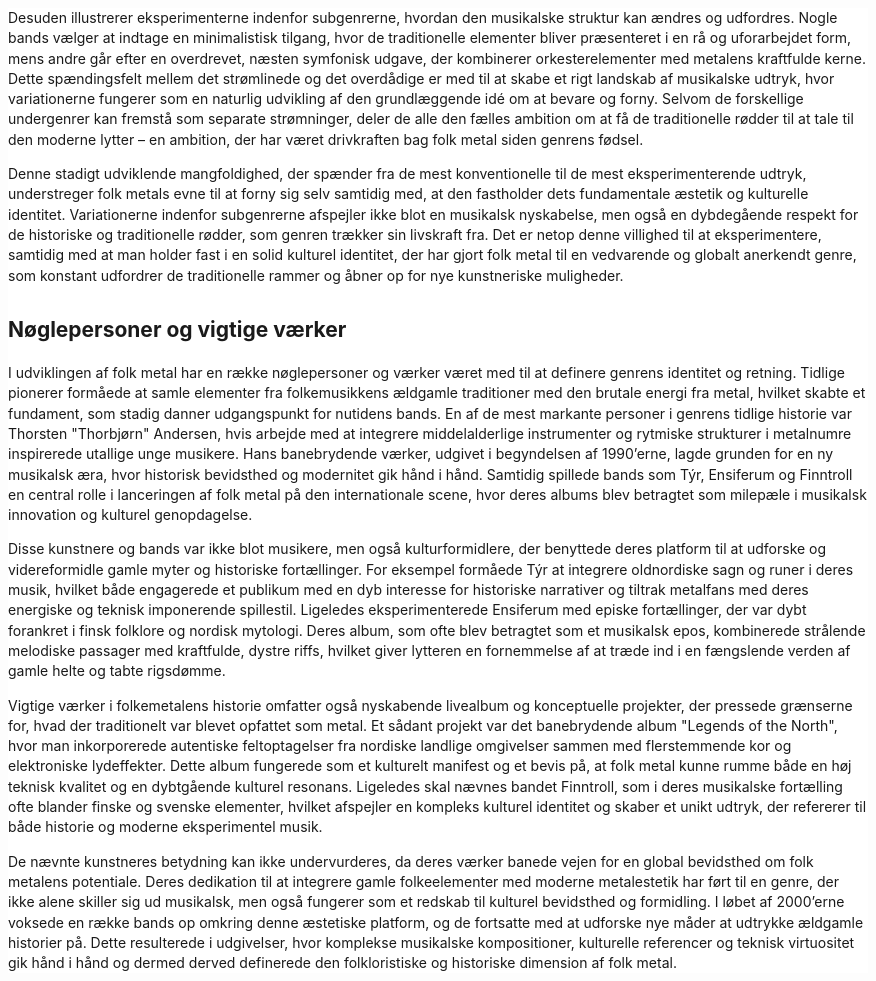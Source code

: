 Desuden illustrerer eksperimenterne indenfor subgenrerne, hvordan den musikalske struktur kan ændres og udfordres. Nogle bands vælger at indtage en minimalistisk tilgang, hvor de traditionelle elementer bliver præsenteret i en rå og uforarbejdet form, mens andre går efter en overdrevet, næsten symfonisk udgave, der kombinerer orkesterelementer med metalens kraftfulde kerne. Dette spændingsfelt mellem det strømlinede og det overdådige er med til at skabe et rigt landskab af musikalske udtryk, hvor variationerne fungerer som en naturlig udvikling af den grundlæggende idé om at bevare og forny. Selvom de forskellige undergenrer kan fremstå som separate strømninger, deler de alle den fælles ambition om at få de traditionelle rødder til at tale til den moderne lytter – en ambition, der har været drivkraften bag folk metal siden genrens fødsel.

Denne stadigt udviklende mangfoldighed, der spænder fra de mest konventionelle til de mest eksperimenterende udtryk, understreger folk metals evne til at forny sig selv samtidig med, at den fastholder dets fundamentale æstetik og kulturelle identitet. Variationerne indenfor subgenrerne afspejler ikke blot en musikalsk nyskabelse, men også en dybdegående respekt for de historiske og traditionelle rødder, som genren trækker sin livskraft fra. Det er netop denne villighed til at eksperimentere, samtidig med at man holder fast i en solid kulturel identitet, der har gjort folk metal til en vedvarende og globalt anerkendt genre, som konstant udfordrer de traditionelle rammer og åbner op for nye kunstneriske muligheder.


## Nøglepersoner og vigtige værker

I udviklingen af folk metal har en række nøglepersoner og værker været med til at definere genrens identitet og retning. Tidlige pionerer formåede at samle elementer fra folkemusikkens ældgamle traditioner med den brutale energi fra metal, hvilket skabte et fundament, som stadig danner udgangspunkt for nutidens bands. En af de mest markante personer i genrens tidlige historie var Thorsten "Thorbjørn" Andersen, hvis arbejde med at integrere middelalderlige instrumenter og rytmiske strukturer i metalnumre inspirerede utallige unge musikere. Hans banebrydende værker, udgivet i begyndelsen af 1990’erne, lagde grunden for en ny musikalsk æra, hvor historisk bevidsthed og modernitet gik hånd i hånd. Samtidig spillede bands som Týr, Ensiferum og Finntroll en central rolle i lanceringen af folk metal på den internationale scene, hvor deres albums blev betragtet som milepæle i musikalsk innovation og kulturel genopdagelse.

Disse kunstnere og bands var ikke blot musikere, men også kulturformidlere, der benyttede deres platform til at udforske og videreformidle gamle myter og historiske fortællinger. For eksempel formåede Týr at integrere oldnordiske sagn og runer i deres musik, hvilket både engagerede et publikum med en dyb interesse for historiske narrativer og tiltrak metalfans med deres energiske og teknisk imponerende spillestil. Ligeledes eksperimenterede Ensiferum med episke fortællinger, der var dybt forankret i finsk folklore og nordisk mytologi. Deres album, som ofte blev betragtet som et musikalsk epos, kombinerede strålende melodiske passager med kraftfulde, dystre riffs, hvilket giver lytteren en fornemmelse af at træde ind i en fængslende verden af gamle helte og tabte rigsdømme.

Vigtige værker i folkemetalens historie omfatter også nyskabende livealbum og konceptuelle projekter, der pressede grænserne for, hvad der traditionelt var blevet opfattet som metal. Et sådant projekt var det banebrydende album "Legends of the North", hvor man inkorporerede autentiske feltoptagelser fra nordiske landlige omgivelser sammen med flerstemmende kor og elektroniske lydeffekter. Dette album fungerede som et kulturelt manifest og et bevis på, at folk metal kunne rumme både en høj teknisk kvalitet og en dybtgående kulturel resonans. Ligeledes skal nævnes bandet Finntroll, som i deres musikalske fortælling ofte blander finske og svenske elementer, hvilket afspejler en kompleks kulturel identitet og skaber et unikt udtryk, der refererer til både historie og moderne eksperimentel musik.

De nævnte kunstneres betydning kan ikke undervurderes, da deres værker banede vejen for en global bevidsthed om folk metalens potentiale. Deres dedikation til at integrere gamle folkeelementer med moderne metalestetik har ført til en genre, der ikke alene skiller sig ud musikalsk, men også fungerer som et redskab til kulturel bevidsthed og formidling. I løbet af 2000’erne voksede en række bands op omkring denne æstetiske platform, og de fortsatte med at udforske nye måder at udtrykke ældgamle historier på. Dette resulterede i udgivelser, hvor komplekse musikalske kompositioner, kulturelle referencer og teknisk virtuositet gik hånd i hånd og dermed derved definerede den folkloristiske og historiske dimension af folk metal.
